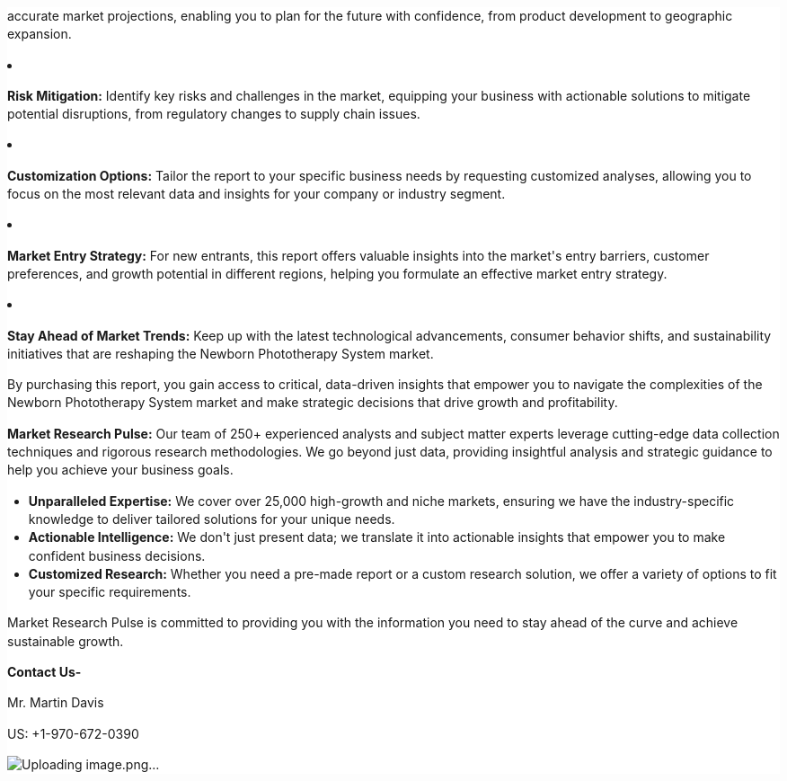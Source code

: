 accurate market projections, enabling you to plan for the future with confidence, from product development to geographic expansion.</p></li><li><p><strong>Risk Mitigation:</strong> Identify key risks and challenges in the market, equipping your business with actionable solutions to mitigate potential disruptions, from regulatory changes to supply chain issues.</p></li><li><p><strong>Customization Options:</strong> Tailor the report to your specific business needs by requesting customized analyses, allowing you to focus on the most relevant data and insights for your company or industry segment.</p></li><li><p><strong>Market Entry Strategy:</strong> For new entrants, this report offers valuable insights into the market's entry barriers, customer preferences, and growth potential in different regions, helping you formulate an effective market entry strategy.</p></li><li><p><strong>Stay Ahead of Market Trends:</strong> Keep up with the latest technological advancements, consumer behavior shifts, and sustainability initiatives that are reshaping the Newborn Phototherapy System market.</p></li></ol><p>By purchasing this report, you gain access to critical, data-driven insights that empower you to navigate the complexities of the Newborn Phototherapy System market and make strategic decisions that drive growth and profitability.</p><p><strong>Market Research Pulse:</strong>&nbsp;Our team of 250+ experienced analysts and subject matter experts leverage cutting-edge data collection techniques and rigorous research methodologies. We go beyond just data, providing insightful analysis and strategic guidance to help you achieve your business goals.</p><ul><li><strong>Unparalleled Expertise:</strong>&nbsp;We cover over 25,000 high-growth and niche markets, ensuring we have the industry-specific knowledge to deliver tailored solutions for your unique needs.</li><li><strong>Actionable Intelligence:</strong>&nbsp;We don't just present data; we translate it into actionable insights that empower you to make confident business decisions.</li><li><strong>Customized Research:</strong>&nbsp;Whether you need a pre-made report or a custom research solution, we offer a variety of options to fit your specific requirements.</li></ul><p>Market Research Pulse is committed to providing you with the information you need to stay ahead of the curve and achieve sustainable growth.</p><p><strong>Contact Us-</strong></p><p>Mr. Martin Davis</p><p>US: +1-970-672-0390</p>
![Uploading image.png…]()
